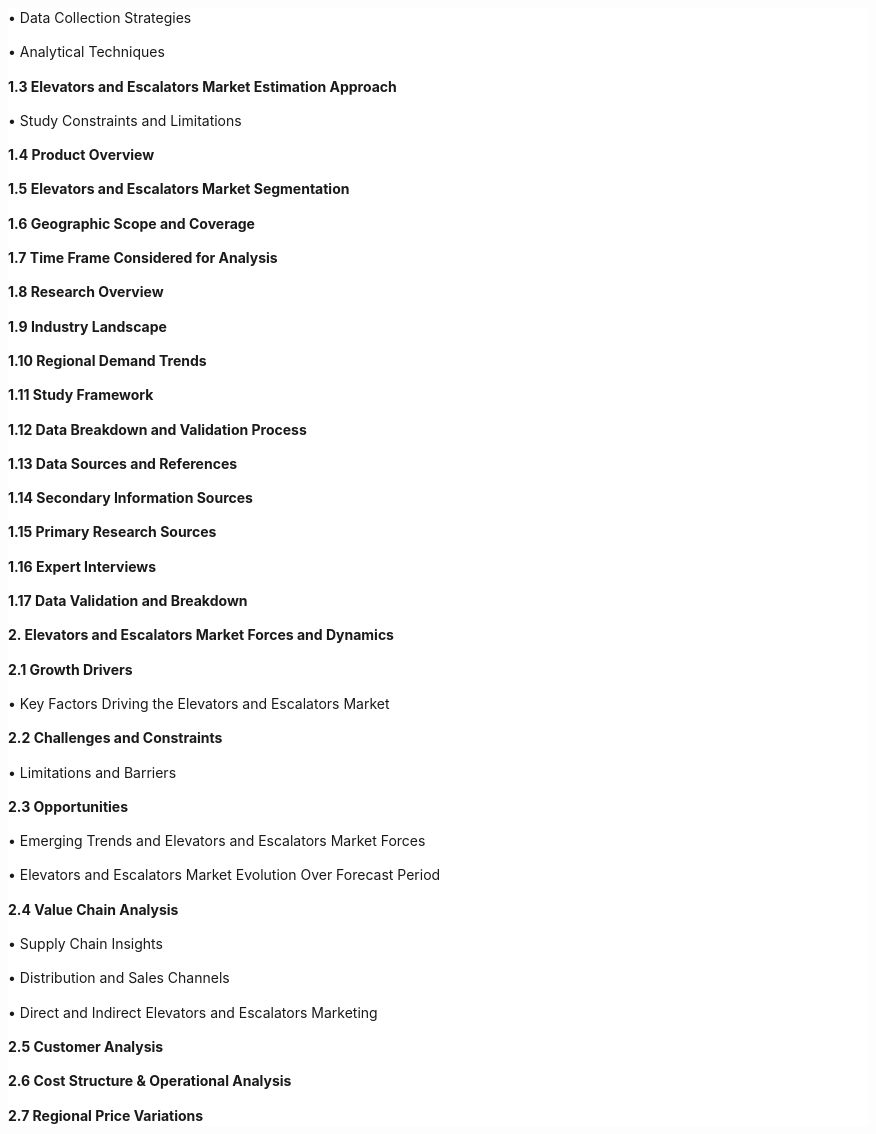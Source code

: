 • Data Collection Strategies

• Analytical Techniques

<strong>1.3 Elevators and Escalators Market Estimation Approach</strong>

• Study Constraints and Limitations

<strong>1.4 Product Overview</strong>

<strong>1.5 Elevators and Escalators Market Segmentation</strong>

<strong>1.6 Geographic Scope and Coverage</strong>

<strong>1.7 Time Frame Considered for Analysis</strong>

<strong>1.8 Research Overview</strong>

<strong>1.9 Industry Landscape</strong>

<strong>1.10 Regional Demand Trends</strong>

<strong>1.11 Study Framework</strong>

<strong>1.12 Data Breakdown and Validation Process</strong>

<strong>1.13 Data Sources and References</strong>

<strong>1.14 Secondary Information Sources</strong>

<strong>1.15 Primary Research Sources</strong>

<strong>1.16 Expert Interviews</strong>

<strong>1.17 Data Validation and Breakdown</strong>

<strong>2. Elevators and Escalators Market Forces and Dynamics</strong>

<strong>2.1 Growth Drivers</strong>

• Key Factors Driving the Elevators and Escalators Market

<strong>2.2 Challenges and Constraints</strong>

• Limitations and Barriers

<strong>2.3 Opportunities</strong>

• Emerging Trends and Elevators and Escalators Market Forces

• Elevators and Escalators Market Evolution Over Forecast Period

<strong>2.4 Value Chain Analysis</strong>

• Supply Chain Insights

• Distribution and Sales Channels

• Direct and Indirect Elevators and Escalators Marketing

<strong>2.5 Customer Analysis</strong>

<strong>2.6 Cost Structure & Operational Analysis</strong>

<strong>2.7 Regional Price Variations</strong>
